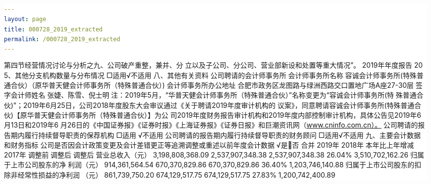 ```yaml
---
layout: page
title: 000728_2019_extracted
permalink: /000728_2019_extracted
---
```


第四节经营情况讨论与分析之九、公司破产重整，兼并、分
立以及子公司、分公司、营业部新设和处置等重大情况”。
2019年年度报告
20
5、其他分支机构数量与分布情况
□适用√不适用
八、其他有关资料
公司聘请的会计师事务所
会计师事务所名称
容诚会计师事务所(特殊普通合伙）（原华普天健会计师事务所（特殊普通合伙）)
会计师事务所办公地址
合肥市政务区龙图路与绿洲西路交口置地广场A座27-30层
签字会计师姓名
张婕、陈雪、倪士明
注：2019年5月，“华普天健会计师事务所（特殊普通合伙）”名称变更为“容诚会计师事务所(特
殊普通合伙)”；2019年6月25日，公司2018年度股东大会审议通过《关于聘请2019年度审计机构的
议案》，同意聘请容诚会计师事务所(特殊普通合伙)【原华普天健会计师事务所（特殊普通合伙）】为公
司2019年度财务报告审计机构和2019年度内部控制审计机构，具体公告见2019年6月13日和2019年6
月26日的《中国证券报》《证券时报》《上海证券报》《证券日报》和巨潮资讯网（www.cninfo.com.cn）。
公司聘请的报告期内履行持续督导职责的保荐机构
□适用
√不适用
公司聘请的报告期内履行持续督导职责的财务顾问
□适用√不适用
九、主要会计数据和财务指标
公司是否因会计政策变更及会计差错更正等追溯调整或重述以前年度会计数据
√是否
合并
2019年
2018年
本年比上年增减
2017年
调整前
调整后
调整后
营业总收入（元）
3,198,808,368.09
2,537,907,348.38
2,537,907,348.38
26.04%
3,510,702,162.26
归属于上市公司股东的净
利润（元）
914,361,564.54
670,370,829.86
670,370,829.86
36.40%
1,203,746,140.88
归属于上市公司股东的扣
除非经常性损益的净利润
（元）
861,739,750.20
674,129,517.75
674,129,517.75
27.83%
1,200,742,400.89